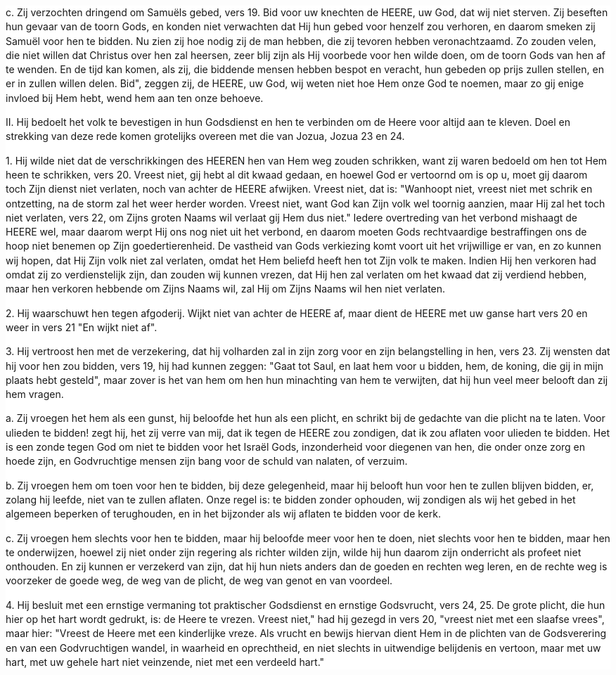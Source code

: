c. Zij verzochten dringend om Samuëls gebed, vers 19. Bid voor uw knechten de HEERE, uw God, dat wij niet sterven. Zij beseften hun gevaar van de toorn Gods, en konden niet verwachten dat Hij hun gebed voor henzelf zou verhoren, en daarom smeken zij Samuël voor hen te bidden. Nu zien zij hoe nodig zij de man hebben, die zij tevoren hebben veronachtzaamd. Zo zouden velen, die niet willen dat Christus over hen zal heersen, zeer blij zijn als Hij voorbede voor hen wilde doen, om de toorn Gods van hen af te wenden. En de tijd kan komen, als zij, die biddende mensen hebben bespot en veracht, hun gebeden op prijs zullen stellen, en er in zullen willen delen. Bid", zeggen zij, de HEERE, uw God, wij weten niet hoe Hem onze God te noemen, maar zo gij enige invloed bij Hem hebt, wend hem aan ten onze behoeve.

II. Hij bedoelt het volk te bevestigen in hun Godsdienst en hen te verbinden om de Heere voor altijd aan te kleven. Doel en strekking van deze rede komen grotelijks overeen met die van Jozua, Jozua 23 en 24.

1\. Hij wilde niet dat de verschrikkingen des HEEREN hen van Hem weg zouden schrikken, want zij waren bedoeld om hen tot Hem heen te schrikken, vers 20. Vreest niet, gij hebt al dit kwaad gedaan, en hoewel God er vertoornd om is op u, moet gij daarom toch Zijn dienst niet verlaten, noch van achter de HEERE afwijken. Vreest niet, dat is: "Wanhoopt niet, vreest niet met schrik en ontzetting, na de storm zal het weer herder worden. Vreest niet, want God kan Zijn volk wel toornig aanzien, maar Hij zal het toch niet verlaten, vers 22, om Zijns groten Naams wil verlaat gij Hem dus niet." Iedere overtreding van het verbond mishaagt de HEERE wel, maar daarom werpt Hij ons nog niet uit het verbond, en daarom moeten Gods rechtvaardige bestraffingen ons de hoop niet benemen op Zijn goedertierenheid. De vastheid van Gods verkiezing komt voort uit het vrijwillige er van, en zo kunnen wij hopen, dat Hij Zijn volk niet zal verlaten, omdat het Hem beliefd heeft hen tot Zijn volk te maken. Indien Hij hen verkoren had omdat zij zo verdienstelijk zijn, dan zouden wij kunnen vrezen, dat Hij hen zal verlaten om het kwaad dat zij verdiend hebben, maar hen verkoren hebbende om Zijns Naams wil, zal Hij om Zijns Naams wil hen niet verlaten.

2\. Hij waarschuwt hen tegen afgoderij. Wijkt niet van achter de HEERE af, maar dient de HEERE met uw ganse hart vers 20 en weer in vers 21 "En wijkt niet af".

3\. Hij vertroost hen met de verzekering, dat hij volharden zal in zijn zorg voor en zijn belangstelling in hen, vers 23. Zij wensten dat hij voor hen zou bidden, vers 19, hij had kunnen zeggen: "Gaat tot Saul, en laat hem voor u bidden, hem, de koning, die gij in mijn plaats hebt gesteld", maar zover is het van hem om hen hun minachting van hem te verwijten, dat hij hun veel meer belooft dan zij hem vragen.

a. Zij vroegen het hem als een gunst, hij beloofde het hun als een plicht, en schrikt bij de gedachte van die plicht na te laten. Voor ulieden te bidden! zegt hij, het zij verre van mij, dat ik tegen de HEERE zou zondigen, dat ik zou aflaten voor ulieden te bidden. Het is een zonde tegen God om niet te bidden voor het Israël Gods, inzonderheid voor diegenen van hen, die onder onze zorg en hoede zijn, en Godvruchtige mensen zijn bang voor de schuld van nalaten, of verzuim.

b. Zij vroegen hem om toen voor hen te bidden, bij deze gelegenheid, maar hij belooft hun voor hen te zullen blijven bidden, er, zolang hij leefde, niet van te zullen aflaten. Onze regel is: te bidden zonder ophouden, wij zondigen als wij het gebed in het algemeen beperken of terughouden, en in het bijzonder als wij aflaten te bidden voor de kerk.

c. Zij vroegen hem slechts voor hen te bidden, maar hij beloofde meer voor hen te doen, niet slechts voor hen te bidden, maar hen te onderwijzen, hoewel zij niet onder zijn regering als richter wilden zijn, wilde hij hun daarom zijn onderricht als profeet niet onthouden. En zij kunnen er verzekerd van zijn, dat hij hun niets anders dan de goeden en rechten weg leren, en de rechte weg is voorzeker de goede weg, de weg van de plicht, de weg van genot en van voordeel.

4\. Hij besluit met een ernstige vermaning tot praktischer Godsdienst en ernstige Godsvrucht, vers 24, 25. De grote plicht, die hun hier op het hart wordt gedrukt, is: de Heere te vrezen. Vreest niet," had hij gezegd in vers 20, "vreest niet met een slaafse vrees", maar hier: "Vreest de Heere met een kinderlijke vreze. Als vrucht en bewijs hiervan dient Hem in de plichten van de Godsverering en van een Godvruchtigen wandel, in waarheid en oprechtheid, en niet slechts in uitwendige belijdenis en vertoon, maar met uw hart, met uw gehele hart niet veinzende, niet met een verdeeld hart." 
